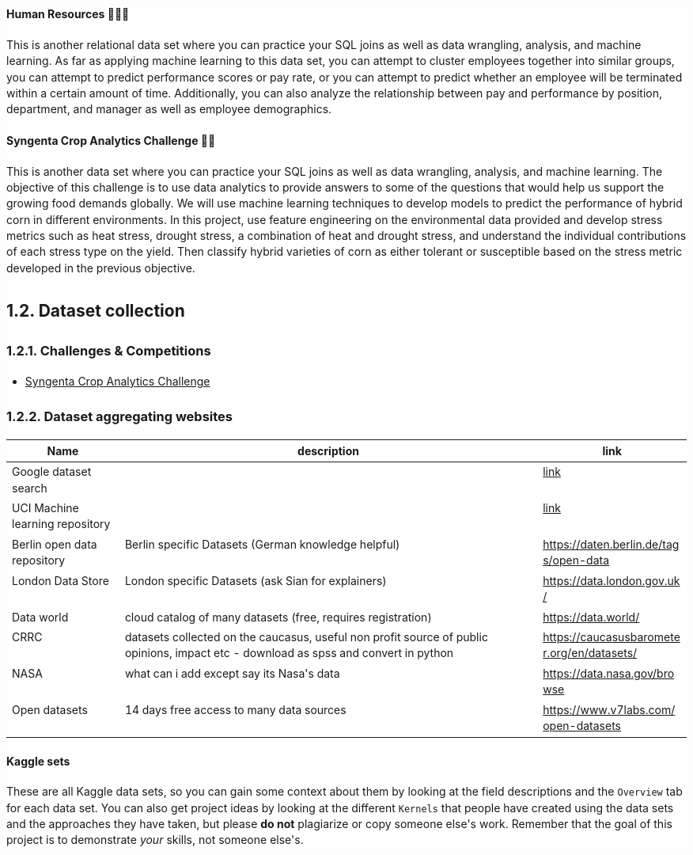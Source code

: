 #### Human Resources 👫👫👫

This is another relational data set where you can practice your SQL joins as well as data wrangling, analysis, and machine learning. As far as applying machine learning to this data set, you can attempt to cluster employees together into similar groups, you can attempt to predict performance scores or pay rate, or you can attempt to predict whether an employee will be terminated within a certain amount of time. Additionally, you can also analyze the relationship between pay and performance by position, department, and manager as well as employee demographics.

#### Syngenta Crop Analytics Challenge 🌽🌾

This is another data set where you can practice your SQL joins as well as data wrangling, analysis, and machine learning. The objective of this challenge is to use data analytics to provide answers to some of the questions that would help us support the growing food demands globally. We will use machine learning techniques to develop models to predict the performance of hybrid corn in different environments. In this project, use feature engineering on the environmental data provided and develop stress metrics such as heat stress, drought stress, a combination of heat and drought stress, and understand the individual contributions of each stress type on the yield. Then classify hybrid varieties of corn as either tolerant or susceptible based on the stress metric developed in the previous objective.

## 1.2. Dataset collection

### 1.2.1. Challenges & Competitions

  * [Syngenta Crop Analytics Challenge](https://www.ideaconnection.com/syngenta-crop-challenge/challenge.php)

### 1.2.2. Dataset aggregating websites

Name | description | link
--------------------------------|-------------|---------------------
Google dataset search           ||[link](https://datasetsearch.research.google.com/)
UCI Machine learning repository ||[link](https://archive.ics.uci.edu/ml/index.php)
Berlin open data repository  | Berlin specific Datasets (German knowledge helpful)  | https://daten.berlin.de/tags/open-data
London Data Store | London specific Datasets (ask Sian for explainers)  | https://data.london.gov.uk/
Data world | cloud catalog of many datasets (free, requires registration)  | https://data.world/
CRRC | datasets collected on the caucasus, useful non profit source of public opinions, impact etc - download as spss and convert in python  | https://caucasusbarometer.org/en/datasets/
NASA | what can i add except say its Nasa's data  | https://data.nasa.gov/browse
Open datasets | 14 days free access to many data sources | https://www.v7labs.com/open-datasets

#### Kaggle sets

These are all Kaggle data sets, so you can gain some context about them by looking at the field descriptions and the `Overview` tab for each data set. You can also get project ideas by looking at the different `Kernels` that people have created using the data sets and the approaches they have taken, but please **do not** plagiarize or copy someone else's work. Remember that the goal of this project is to demonstrate *your* skills, not someone else's.

